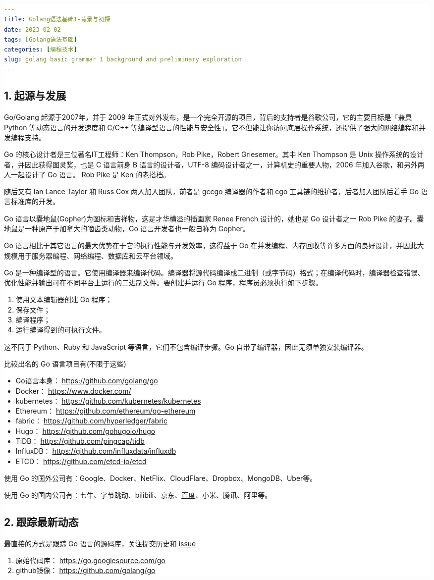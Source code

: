 ```yaml
---
title: Golang语法基础1-背景与初探
date: 2023-02-02
tags: [Golang语法基础]
categories: [编程技术]
slug: golang basic grammar 1 background and preliminary exploration
---
```


## 1. 起源与发展

Go/Golang 起源于2007年，并于 2009 年正式对外发布，是一个完全开源的项目，背后的支持者是谷歌公司，它的主要目标是「兼具 Python 等动态语言的开发速度和 C/C++ 等编译型语言的性能与安全性」。它不但能让你访问底层操作系统，还提供了强大的网络编程和并发编程支持。

Go 的核心设计者是三位著名IT工程师：Ken Thompson，Rob Pike，Robert Griesemer。其中 Ken Thompson 是 Unix 操作系统的设计者，并因此获得图灵奖，也是 C 语言前身 B 语言的设计者，UTF-8 编码设计者之一，计算机史的重要人物，2006 年加入谷歌，和另外两人一起设计了 Go 语言。 Rob Pike 是 Ken 的老搭档。

随后又有 lan Lance Taylor 和 Russ Cox 两人加入团队，前者是 gccgo 编译器的作者和 cgo 工具链的维护者，后者加入团队后着手 Go 语言标准库的开发。

Go 语言以囊地鼠(Gopher)为图标和吉祥物，这是才华横溢的插画家 Renee French 设计的，她也是 Go 设计者之一 Rob Pike 的妻子。囊地鼠是一种原产于加拿大的啮齿类动物，Go 语言开发者也一般自称为 Gopher。

Go 语言相比于其它语言的最大优势在于它的执行性能与开发效率，这得益于 Go 在并发编程、内存回收等许多方面的良好设计，并因此大规模用于服务器编程、网络编程、数据库和云平台领域。

Go 是一种编译型的语言。它使用编译器来编译代码。编译器将源代码编译成二进制（或字节码）格式；在编译代码时，编译器检查错误、优化性能并输出可在不同平台上运行的二进制文件。要创建并运行 Go 程序，程序员必须执行如下步骤。

1. 使用文本编辑器创建 Go 程序；
2. 保存文件；
3. 编译程序；
4. 运行编译得到的可执行文件。

这不同于 Python、Ruby 和 JavaScript 等语言，它们不包含编译步骤。Go 自带了编译器，因此无须单独安装编译器。

比较出名的 Go 语言项目有(不限于这些)

- Go语言本身： https://github.com/golang/go
- Docker： https://www.docker.com/
- kubernetes： https://github.com/kubernetes/kubernetes
- Ethereum： https://github.com/ethereum/go-ethereum
- fabric： https://github.com/hyperledger/fabric
-  Hugo： https://github.com/gohugoio/hugo
- TiDB： https://github.com/pingcap/tidb
- InfluxDB： https://github.com/influxdata/influxdb
- ETCD： https://github.com/etcd-io/etcd

使用 Go 的国外公司有：Google、Docker、NetFlix、CloudFlare、Dropbox、MongoDB、Uber等。

使用 Go 的国内公司有：七牛、字节跳动、bilibili、京东、[百度](https://github.com/baidu/bfe)、小米、腾讯、阿里等。

## 2. 跟踪最新动态

最直接的方式是跟踪 Go 语言的源码库，关注提交历史和 [issue](https://github.com/golang/go/issues)

1. 原始代码库： https://go.googlesource.com/go
2. github镜像： https://github.com/golang/go

